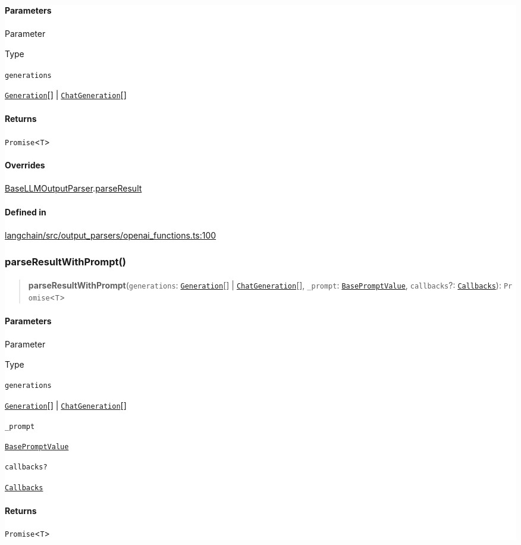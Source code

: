 #### Parameters[](#parameters-6 "Direct link to Parameters")

Parameter

Type

`generations`

[`Generation`](/docs/api/schema/interfaces/Generation)\[\] | [`ChatGeneration`](/docs/api/schema/interfaces/ChatGeneration)\[\]

#### Returns[](#returns-9 "Direct link to Returns")

`Promise`<`T`\>

#### Overrides[](#overrides-3 "Direct link to Overrides")

[BaseLLMOutputParser](/docs/api/schema_output_parser/classes/BaseLLMOutputParser).[parseResult](/docs/api/schema_output_parser/classes/BaseLLMOutputParser#parseresult)

#### Defined in[](#defined-in-18 "Direct link to Defined in")

[langchain/src/output\_parsers/openai\_functions.ts:100](https://github.com/hwchase17/langchainjs/blob/1c1274d/langchain/src/output_parsers/openai_functions.ts#L100)

### parseResultWithPrompt()[](#parseresultwithprompt "Direct link to parseResultWithPrompt()")

> **parseResultWithPrompt**(`generations`: [`Generation`](/docs/api/schema/interfaces/Generation)\[\] | [`ChatGeneration`](/docs/api/schema/interfaces/ChatGeneration)\[\], `_prompt`: [`BasePromptValue`](/docs/api/schema/classes/BasePromptValue), `callbacks`?: [`Callbacks`](/docs/api/callbacks/types/Callbacks)): `Promise`<`T`\>

#### Parameters[](#parameters-7 "Direct link to Parameters")

Parameter

Type

`generations`

[`Generation`](/docs/api/schema/interfaces/Generation)\[\] | [`ChatGeneration`](/docs/api/schema/interfaces/ChatGeneration)\[\]

`_prompt`

[`BasePromptValue`](/docs/api/schema/classes/BasePromptValue)

`callbacks?`

[`Callbacks`](/docs/api/callbacks/types/Callbacks)

#### Returns[](#returns-10 "Direct link to Returns")

`Promise`<`T`\>
